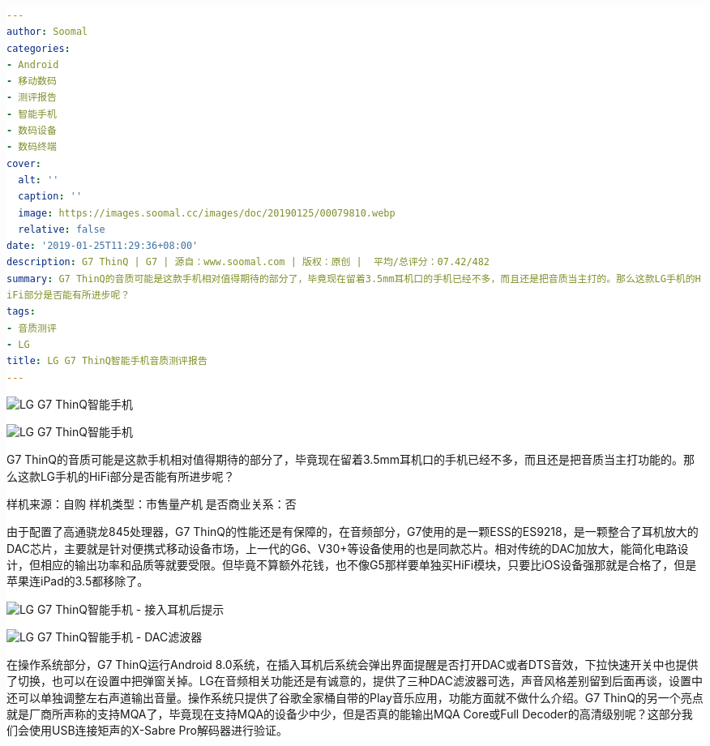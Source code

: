 ```yaml
---
author: Soomal
categories:
- Android
- 移动数码
- 测评报告
- 智能手机
- 数码设备
- 数码终端
cover:
  alt: ''
  caption: ''
  image: https://images.soomal.cc/images/doc/20190125/00079810.webp
  relative: false
date: '2019-01-25T11:29:36+08:00'
description: G7 ThinQ | G7 | 源自：www.soomal.com | 版权：原创 |  平均/总评分：07.42/482
summary: G7 ThinQ的音质可能是这款手机相对值得期待的部分了，毕竟现在留着3.5mm耳机口的手机已经不多，而且还是把音质当主打的。那么这款LG手机的HiFi部分是否能有所进步呢？
tags:
- 音质测评
- LG
title: LG G7 ThinQ智能手机音质测评报告
---
```


![LG G7 ThinQ智能手机](https://images.soomal.cc/images/doc/20190115/00079552_01.webp)



![LG G7 ThinQ智能手机](https://images.soomal.cc/images/doc/20190115/00079570_01.webp)



G7 ThinQ的音质可能是这款手机相对值得期待的部分了，毕竟现在留着3.5mm耳机口的手机已经不多，而且还是把音质当主打功能的。那么这款LG手机的HiFi部分是否能有所进步呢？



样机来源：自购
样机类型：市售量产机
是否商业关系：否



由于配置了高通骁龙845处理器，G7 ThinQ的性能还是有保障的，在音频部分，G7使用的是一颗ESS的ES9218，是一颗整合了耳机放大的DAC芯片，主要就是针对便携式移动设备市场，上一代的G6、V30+等设备使用的也是同款芯片。相对传统的DAC加放大，能简化电路设计，但相应的输出功率和品质等就要受限。但毕竟不算额外花钱，也不像G5那样要单独买HiFi模块，只要比iOS设备强那就是合格了，但是苹果连iPad的3.5都移除了。



![LG G7 ThinQ智能手机 - 接入耳机后提示](https://images.soomal.cc/images/doc/20190125/00079802_01.webp)



![LG G7 ThinQ智能手机 - DAC滤波器](https://images.soomal.cc/images/doc/20190125/00079803_01.webp)



在操作系统部分，G7 ThinQ运行Android 8.0系统，在插入耳机后系统会弹出界面提醒是否打开DAC或者DTS音效，下拉快速开关中也提供了切换，也可以在设置中把弹窗关掉。LG在音频相关功能还是有诚意的，提供了三种DAC滤波器可选，声音风格差别留到后面再谈，设置中还可以单独调整左右声道输出音量。操作系统只提供了谷歌全家桶自带的Play音乐应用，功能方面就不做什么介绍。G7 ThinQ的另一个亮点就是厂商所声称的支持MQA了，毕竟现在支持MQA的设备少中少，但是否真的能输出MQA Core或Full Decoder的高清级别呢？这部分我们会使用USB连接矩声的X-Sabre Pro解码器进行验证。
